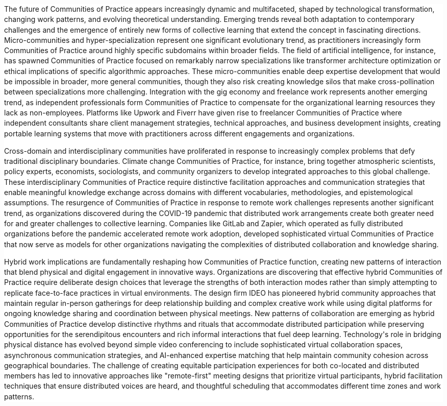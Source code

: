 The future of Communities of Practice appears increasingly dynamic and multifaceted, shaped by technological transformation, changing work patterns, and evolving theoretical understanding. Emerging trends reveal both adaptation to contemporary challenges and the emergence of entirely new forms of collective learning that extend the concept in fascinating directions. Micro-communities and hyper-specialization represent one significant evolutionary trend, as practitioners increasingly form Communities of Practice around highly specific subdomains within broader fields. The field of artificial intelligence, for instance, has spawned Communities of Practice focused on remarkably narrow specializations like transformer architecture optimization or ethical implications of specific algorithmic approaches. These micro-communities enable deep expertise development that would be impossible in broader, more general communities, though they also risk creating knowledge silos that make cross-pollination between specializations more challenging. Integration with the gig economy and freelance work represents another emerging trend, as independent professionals form Communities of Practice to compensate for the organizational learning resources they lack as non-employees. Platforms like Upwork and Fiverr have given rise to freelancer Communities of Practice where independent consultants share client management strategies, technical approaches, and business development insights, creating portable learning systems that move with practitioners across different engagements and organizations.

Cross-domain and interdisciplinary communities have proliferated in response to increasingly complex problems that defy traditional disciplinary boundaries. Climate change Communities of Practice, for instance, bring together atmospheric scientists, policy experts, economists, sociologists, and community organizers to develop integrated approaches to this global challenge. These interdisciplinary Communities of Practice require distinctive facilitation approaches and communication strategies that enable meaningful knowledge exchange across domains with different vocabularies, methodologies, and epistemological assumptions. The resurgence of Communities of Practice in response to remote work challenges represents another significant trend, as organizations discovered during the COVID-19 pandemic that distributed work arrangements create both greater need for and greater challenges to collective learning. Companies like GitLab and Zapier, which operated as fully distributed organizations before the pandemic accelerated remote work adoption, developed sophisticated virtual Communities of Practice that now serve as models for other organizations navigating the complexities of distributed collaboration and knowledge sharing.

Hybrid work implications are fundamentally reshaping how Communities of Practice function, creating new patterns of interaction that blend physical and digital engagement in innovative ways. Organizations are discovering that effective hybrid Communities of Practice require deliberate design choices that leverage the strengths of both interaction modes rather than simply attempting to replicate face-to-face practices in virtual environments. The design firm IDEO has pioneered hybrid community approaches that maintain regular in-person gatherings for deep relationship building and complex creative work while using digital platforms for ongoing knowledge sharing and coordination between physical meetings. New patterns of collaboration are emerging as hybrid Communities of Practice develop distinctive rhythms and rituals that accommodate distributed participation while preserving opportunities for the serendipitous encounters and rich informal interactions that fuel deep learning. Technology's role in bridging physical distance has evolved beyond simple video conferencing to include sophisticated virtual collaboration spaces, asynchronous communication strategies, and AI-enhanced expertise matching that help maintain community cohesion across geographical boundaries. The challenge of creating equitable participation experiences for both co-located and distributed members has led to innovative approaches like "remote-first" meeting designs that prioritize virtual participants, hybrid facilitation techniques that ensure distributed voices are heard, and thoughtful scheduling that accommodates different time zones and work patterns.

